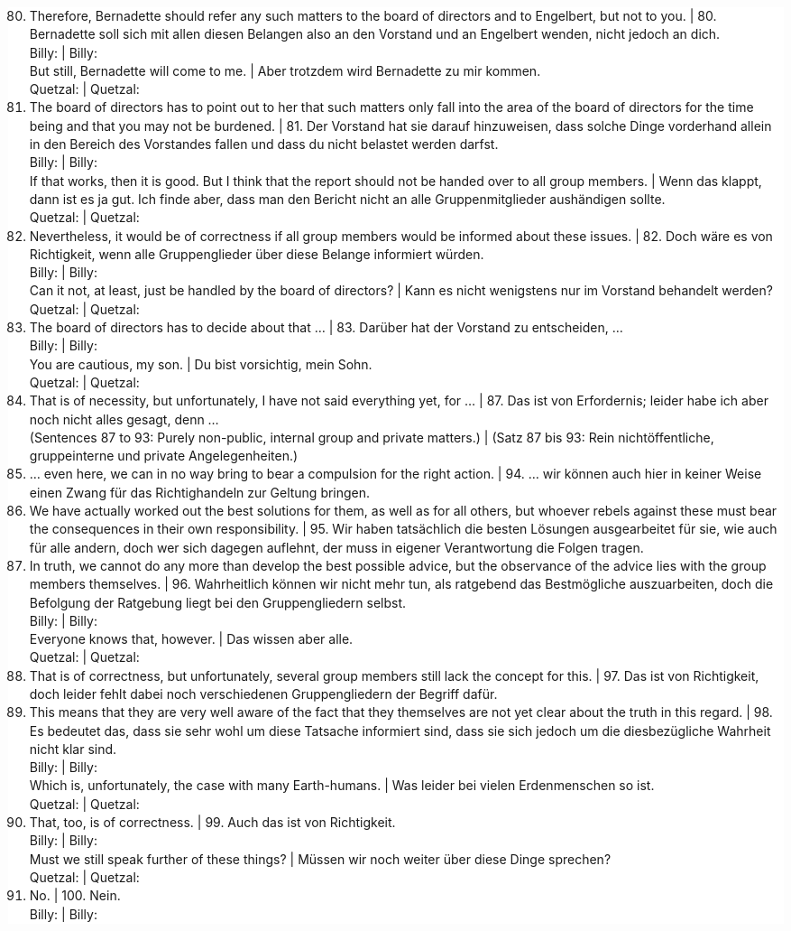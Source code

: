 80. Therefore, Bernadette should refer any such matters to the board of directors and to Engelbert, but not to you.  | 80. Bernadette soll sich mit allen diesen Belangen also an den Vorstand und an Engelbert wenden, nicht jedoch an dich.   
Billy:  | Billy:   
But still, Bernadette will come to me.  | Aber trotzdem wird Bernadette zu mir kommen.   
Quetzal:  | Quetzal:   
81. The board of directors has to point out to her that such matters only fall into the area of the board of directors for the time being and that you may not be burdened.  | 81. Der Vorstand hat sie darauf hinzuweisen, dass solche Dinge vorderhand allein in den Bereich des Vorstandes fallen und dass du nicht belastet werden darfst.   
Billy:  | Billy:   
If that works, then it is good. But I think that the report should not be handed over to all group members.  | Wenn das klappt, dann ist es ja gut. Ich finde aber, dass man den Bericht nicht an alle Gruppenmitglieder aushändigen sollte.   
Quetzal:  | Quetzal:   
82. Nevertheless, it would be of correctness if all group members would be informed about these issues.  | 82. Doch wäre es von Richtigkeit, wenn alle Gruppenglieder über diese Belange informiert würden.   
Billy:  | Billy:   
Can it not, at least, just be handled by the board of directors?  | Kann es nicht wenigstens nur im Vorstand behandelt werden?   
Quetzal:  | Quetzal:   
83. The board of directors has to decide about that …  | 83. Darüber hat der Vorstand zu entscheiden, …   
Billy:  | Billy:   
You are cautious, my son.  | Du bist vorsichtig, mein Sohn.   
Quetzal:  | Quetzal:   
87. That is of necessity, but unfortunately, I have not said everything yet, for …  | 87. Das ist von Erfordernis; leider habe ich aber noch nicht alles gesagt, denn …   
(Sentences 87 to 93: Purely non-public, internal group and private matters.)  | (Satz 87 bis 93: Rein nichtöffentliche, gruppeinterne und private Angelegenheiten.)   
94. … even here, we can in no way bring to bear a compulsion for the right action.  | 94. … wir können auch hier in keiner Weise einen Zwang für das Richtighandeln zur Geltung bringen.   
95. We have actually worked out the best solutions for them, as well as for all others, but whoever rebels against these must bear the consequences in their own responsibility.  | 95. Wir haben tatsächlich die besten Lösungen ausgearbeitet für sie, wie auch für alle andern, doch wer sich dagegen auflehnt, der muss in eigener Verantwortung die Folgen tragen.   
96. In truth, we cannot do any more than develop the best possible advice, but the observance of the advice lies with the group members themselves.  | 96. Wahrheitlich können wir nicht mehr tun, als ratgebend das Bestmögliche auszuarbeiten, doch die Befolgung der Ratgebung liegt bei den Gruppengliedern selbst.   
Billy:  | Billy:   
Everyone knows that, however.  | Das wissen aber alle.   
Quetzal:  | Quetzal:   
97. That is of correctness, but unfortunately, several group members still lack the concept for this.  | 97. Das ist von Richtigkeit, doch leider fehlt dabei noch verschiedenen Gruppengliedern der Begriff dafür.   
98. This means that they are very well aware of the fact that they themselves are not yet clear about the truth in this regard.  | 98. Es bedeutet das, dass sie sehr wohl um diese Tatsache informiert sind, dass sie sich jedoch um die diesbezügliche Wahrheit nicht klar sind.   
Billy:  | Billy:   
Which is, unfortunately, the case with many Earth-humans.  | Was leider bei vielen Erdenmenschen so ist.   
Quetzal:  | Quetzal:   
99. That, too, is of correctness.  | 99. Auch das ist von Richtigkeit.   
Billy:  | Billy:   
Must we still speak further of these things?  | Müssen wir noch weiter über diese Dinge sprechen?   
Quetzal:  | Quetzal:   
100. No.  | 100. Nein.   
Billy:  | Billy:   